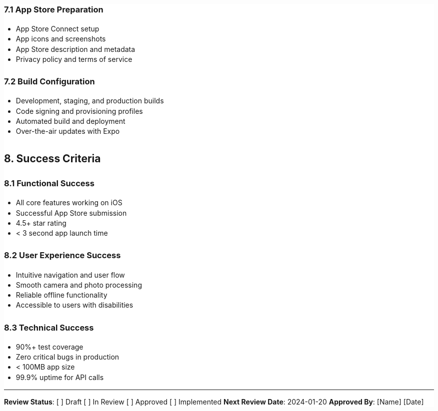 ### 7.1 App Store Preparation
- App Store Connect setup
- App icons and screenshots
- App Store description and metadata
- Privacy policy and terms of service

### 7.2 Build Configuration
- Development, staging, and production builds
- Code signing and provisioning profiles
- Automated build and deployment
- Over-the-air updates with Expo

## 8. Success Criteria

### 8.1 Functional Success
- All core features working on iOS
- Successful App Store submission
- 4.5+ star rating
- < 3 second app launch time

### 8.2 User Experience Success
- Intuitive navigation and user flow
- Smooth camera and photo processing
- Reliable offline functionality
- Accessible to users with disabilities

### 8.3 Technical Success
- 90%+ test coverage
- Zero critical bugs in production
- < 100MB app size
- 99.9% uptime for API calls

---

**Review Status**: [ ] Draft [ ] In Review [ ] Approved [ ] Implemented
**Next Review Date**: 2024-01-20
**Approved By**: [Name] [Date]
